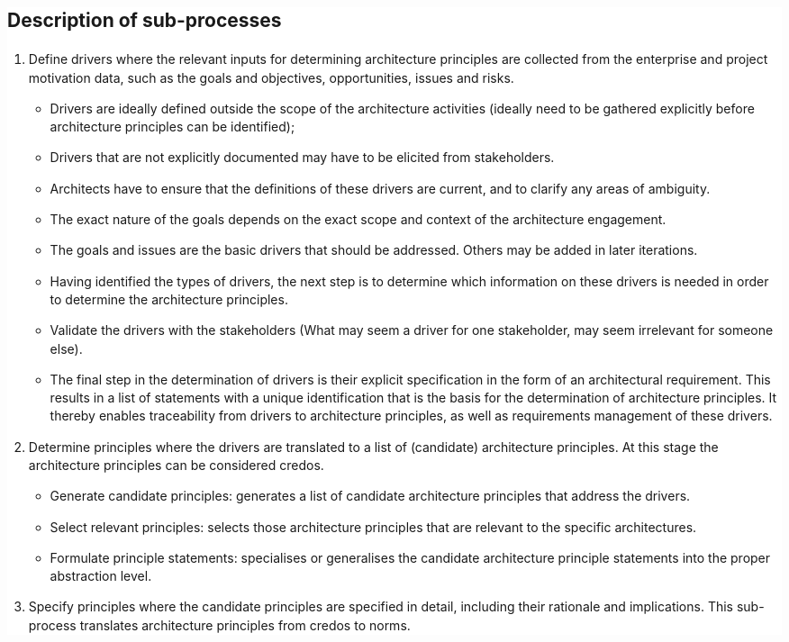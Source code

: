 ## Description of sub-processes

1.  Define drivers where the relevant inputs for determining
    architecture principles are collected from the enterprise and
    project motivation data, such as the goals and objectives,
    opportunities, issues and risks.

    -   Drivers are ideally defined outside the scope of the
        architecture activities (ideally need to be gathered explicitly
        before architecture principles can be identified);

    -   Drivers that are not explicitly documented may have to be
        elicited from stakeholders.

    -   Architects have to ensure that the definitions of these drivers
        are current, and to clarify any areas of ambiguity.

    -   The exact nature of the goals depends on the exact scope and
        context of the architecture engagement.

    -   The goals and issues are the basic drivers that should
        be addressed. Others may be added in later iterations.

    -   Having identified the types of drivers, the next step is to
        determine which information on these drivers is needed in order
        to determine the architecture principles.

    -   Validate the drivers with the stakeholders (What may seem a
        driver for one stakeholder, may seem irrelevant for
        someone else).

    -   The final step in the determination of drivers is their explicit
        specification in the form of an architectural requirement. This
        results in a list of statements with a unique identification
        that is the basis for the determination of
        architecture principles. It thereby enables traceability from
        drivers to architecture principles, as well as requirements
        management of these drivers.

2.  Determine principles where the drivers are translated to a list
    of (candidate) architecture principles. At this stage the
    architecture principles can be considered credos.

    -   Generate candidate principles: generates a list of candidate
        architecture principles that address the drivers.

    -   Select relevant principles: selects those architecture
        principles that are relevant to the specific architectures.

    -   Formulate principle statements: specialises or generalises the
        candidate architecture principle statements into the proper
        abstraction level.

3.  Specify principles where the candidate principles are specified in
    detail, including their rationale and implications. This
    sub-process translates architecture principles from credos
    to norms.
